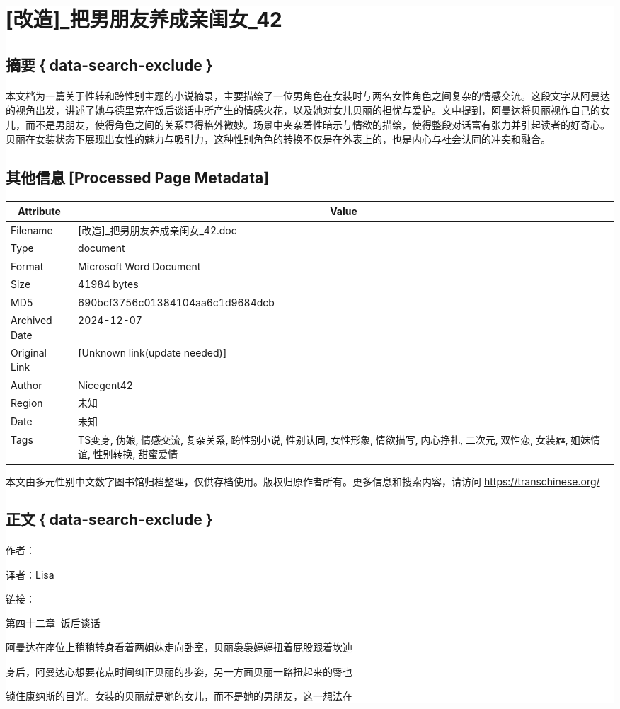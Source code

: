 # [改造]_把男朋友养成亲闺女_42



## 摘要  { data-search-exclude }


本文档为一篇关于性转和跨性别主题的小说摘录，主要描绘了一位男角色在女装时与两名女性角色之间复杂的情感交流。这段文字从阿曼达的视角出发，讲述了她与德里克在饭后谈话中所产生的情感火花，以及她对女儿贝丽的担忧与爱护。文中提到，阿曼达将贝丽视作自己的女儿，而不是男朋友，使得角色之间的关系显得格外微妙。场景中夹杂着性暗示与情欲的描绘，使得整段对话富有张力并引起读者的好奇心。贝丽在女装状态下展现出女性的魅力与吸引力，这种性别角色的转换不仅是在外表上的，也是内心与社会认同的冲突和融合。



## 其他信息 [Processed Page Metadata]

| Attribute       | Value                                  |
|-----------------|----------------------------------------|
| Filename        | [改造]_把男朋友养成亲闺女_42.doc                             |
| Type            | document                                 |
| Format          | Microsoft Word Document                               |
| Size            | 41984 bytes                           |
| MD5             | 690bcf3756c01384104aa6c1d9684dcb                                  |
| Archived Date   | 2024-12-07                             |
| Original Link   | [Unknown link(update needed)]                         |
| Author          | Nicegent42                               |
| Region          | 未知                               |
| Date            | 未知                                 |
| Tags            | TS变身, 伪娘, 情感交流, 复杂关系, 跨性别小说, 性别认同, 女性形象, 情欲描写, 内心挣扎, 二次元, 双性恋, 女装癖, 姐妹情谊, 性别转换, 甜蜜爱情                                 |

本文由多元性别中文数字图书馆归档整理，仅供存档使用。版权归原作者所有。更多信息和搜索内容，请访问 <https://transchinese.org/>


## 正文 { data-search-exclude }


作者：

译者：Lisa

链接：

第四十二章  饭后谈话

阿曼达在座位上稍稍转身看着两姐妹走向卧室，贝丽袅袅婷婷扭着屁股跟着坎迪

身后，阿曼达心想要花点时间纠正贝丽的步姿，另一方面贝丽一路扭起来的臀也

锁住康纳斯的目光。女装的贝丽就是她的女儿，而不是她的男朋友，这一想法在
